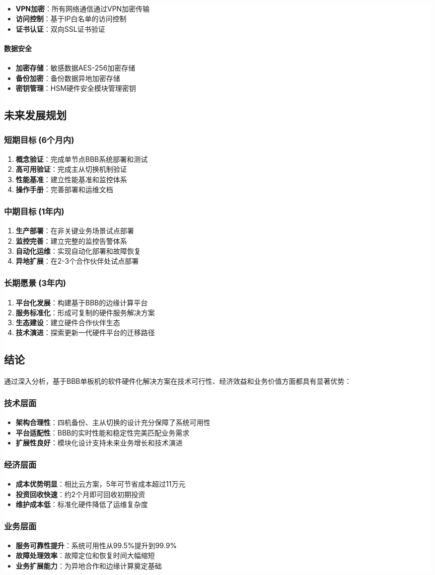 - **VPN加密**：所有网络通信通过VPN加密传输
- **访问控制**：基于IP白名单的访问控制
- **证书认证**：双向SSL证书验证

#### 数据安全

- **加密存储**：敏感数据AES-256加密存储
- **备份加密**：备份数据异地加密存储
- **密钥管理**：HSM硬件安全模块管理密钥

## 未来发展规划

### 短期目标 (6个月内)

1. **概念验证**：完成单节点BBB系统部署和测试
2. **高可用验证**：完成主从切换机制验证
3. **性能基准**：建立性能基准和监控体系
4. **操作手册**：完善部署和运维文档

### 中期目标 (1年内)

1. **生产部署**：在非关键业务场景试点部署
2. **监控完善**：建立完整的监控告警体系
3. **自动化运维**：实现自动化部署和故障恢复
4. **异地扩展**：在2-3个合作伙伴处试点部署

### 长期愿景 (3年内)

1. **平台化发展**：构建基于BBB的边缘计算平台
2. **服务标准化**：形成可复制的硬件服务解决方案
3. **生态建设**：建立硬件合作伙伴生态
4. **技术演进**：探索更新一代硬件平台的迁移路径

## 结论

通过深入分析，基于BBB单板机的软件硬件化解决方案在技术可行性、经济效益和业务价值方面都具有显著优势：

### 技术层面

- **架构合理性**：四机备份、主从切换的设计充分保障了系统可用性
- **平台适配性**：BBB的实时性能和稳定性完美匹配业务需求
- **扩展性良好**：模块化设计支持未来业务增长和技术演进

### 经济层面

- **成本优势明显**：相比云方案，5年可节省成本超过11万元
- **投资回收快速**：约2个月即可回收初期投资
- **维护成本低**：标准化硬件降低了运维复杂度

### 业务层面

- **服务可靠性提升**：系统可用性从99.5%提升到99.9%
- **故障处理效率**：故障定位和恢复时间大幅缩短
- **业务扩展能力**：为异地合作和边缘计算奠定基础
